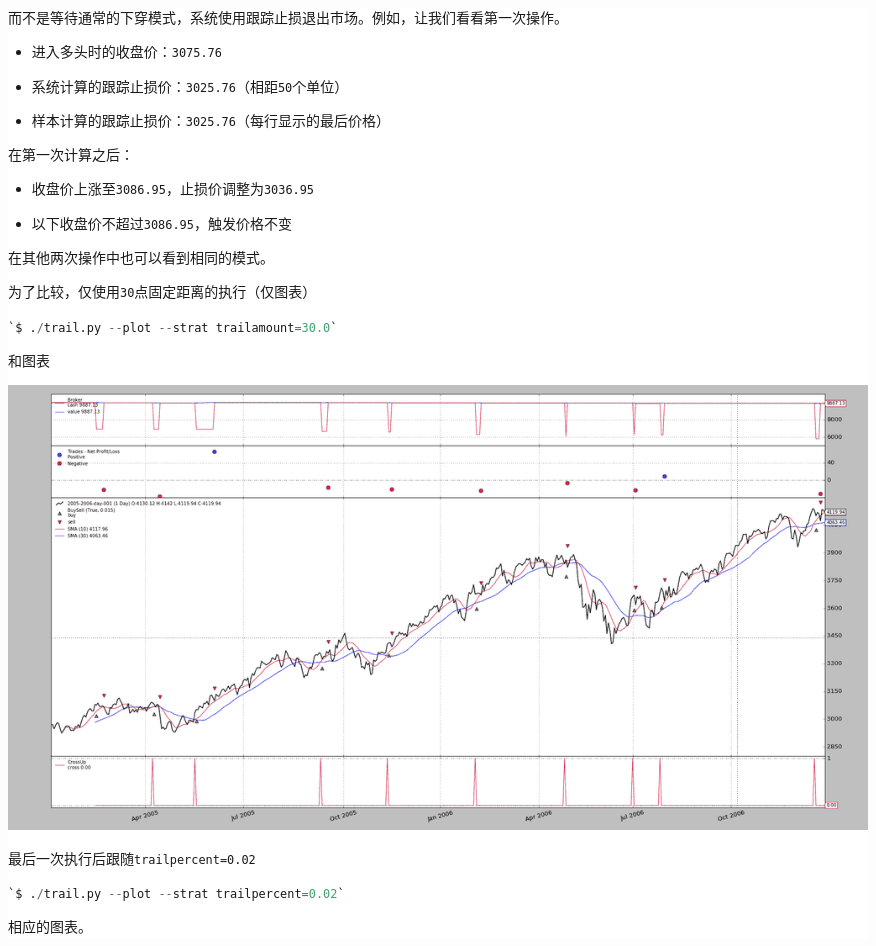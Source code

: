 而不是等待通常的下穿模式，系统使用跟踪止损退出市场。例如，让我们看看第一次操作。

+   进入多头时的收盘价：`3075.76`

+   系统计算的跟踪止损价：`3025.76`（相距`50`个单位）

+   样本计算的跟踪止损价：`3025.76`（每行显示的最后价格）

在第一次计算之后：

+   收盘价上涨至`3086.95`，止损价调整为`3036.95`

+   以下收盘价不超过`3086.95`，触发价格不变

在其他两次操作中也可以看到相同的模式。

为了比较，仅使用`30`点固定距离的执行（仅图表）

```py
`$ ./trail.py --plot --strat trailamount=30.0` 
```

和图表

![image](img/700eceb9bc1fb34867831b2eee88bc64.png)

最后一次执行后跟随`trailpercent=0.02`

```py
`$ ./trail.py --plot --strat trailpercent=0.02` 
```

相应的图表。
